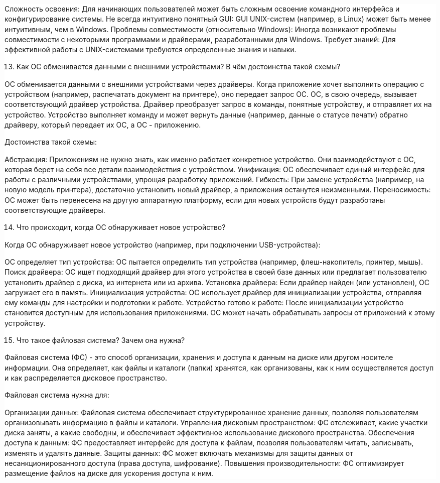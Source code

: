 Сложность освоения: Для начинающих пользователей может быть сложным освоение командного интерфейса и конфигурирование системы.
Не всегда интуитивно понятный GUI: GUI UNIX-систем (например, в Linux) может быть менее интуитивным, чем в Windows.
Проблемы совместимости (относительно Windows): Иногда возникают проблемы совместимости с некоторыми программами и драйверами, разработанными для Windows.
Требует знаний: Для эффективной работы с UNIX-системами требуются определенные знания и навыки.

13. Как ОС обменивается данными с внешними устройствами? В чём достоинства такой схемы?

ОС обменивается данными с внешними устройствами через драйверы. Когда приложение хочет выполнить операцию с устройством (например, распечатать документ на принтере), оно передает запрос ОС. ОС, в свою очередь, вызывает соответствующий драйвер устройства. Драйвер преобразует запрос в команды, понятные устройству, и отправляет их на устройство. Устройство выполняет команду и может вернуть данные (например, данные о статусе печати) обратно драйверу, который передает их ОС, а ОС - приложению.

Достоинства такой схемы:

Абстракция: Приложениям не нужно знать, как именно работает конкретное устройство. Они взаимодействуют с ОС, которая берет на себя все детали взаимодействия с устройством.
Унификация: ОС обеспечивает единый интерфейс для работы с различными устройствами, упрощая разработку приложений.
Гибкость: При замене устройства (например, на новую модель принтера), достаточно установить новый драйвер, а приложения останутся неизменными.
Переносимость: ОС может быть перенесена на другую аппаратную платформу, если для новых устройств будут разработаны соответствующие драйверы.

14. Что происходит, когда ОС обнаруживает новое устройство?

Когда ОС обнаруживает новое устройство (например, при подключении USB-устройства):

ОС определяет тип устройства: ОС пытается определить тип устройства (например, флеш-накопитель, принтер, мышь).
Поиск драйвера: ОС ищет подходящий драйвер для этого устройства в своей базе данных или предлагает пользователю установить драйвер с диска, из интернета или из архива.
Установка драйвера: Если драйвер найден (или установлен), ОС загружает его в память.
Инициализация устройства: ОС использует драйвер для инициализации устройства, отправляя ему команды для настройки и подготовки к работе.
Устройство готово к работе: После инициализации устройство становится доступным для использования приложениями. ОС может начать обрабатывать запросы от приложений к этому устройству.

15. Что такое файловая система? Зачем она нужна?

Файловая система (ФС) - это способ организации, хранения и доступа к данным на диске или другом носителе информации. Она определяет, как файлы и каталоги (папки) хранятся, как организованы, как к ним осуществляется доступ и как распределяется дисковое пространство.

Файловая система нужна для:

Организации данных: Файловая система обеспечивает структурированное хранение данных, позволяя пользователям организовывать информацию в файлы и каталоги.
Управления дисковым пространством: ФС отслеживает, какие участки диска заняты, а какие свободны, и обеспечивает эффективное использование дискового пространства.
Обеспечения доступа к данным: ФС предоставляет интерфейс для доступа к файлам, позволяя пользователям читать, записывать, изменять и удалять данные.
Защиты данных: ФС может включать механизмы для защиты данных от несанкционированного доступа (права доступа, шифрование).
Повышения производительности: ФС оптимизирует размещение файлов на диске для ускорения доступа к ним.
